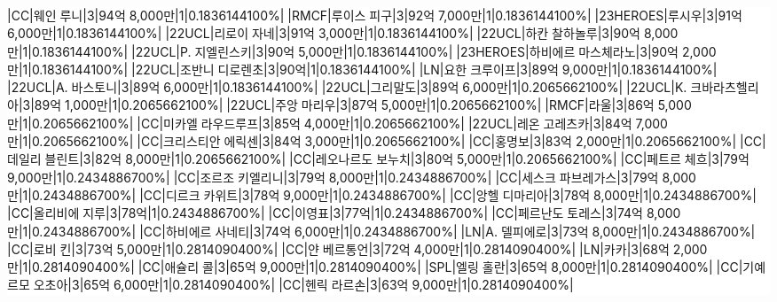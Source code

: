 |CC|웨인 루니|3|94억 8,000만|1|0.1836144100%|
|RMCF|루이스 피구|3|92억 7,000만|1|0.1836144100%|
|23HEROES|루시우|3|91억 6,000만|1|0.1836144100%|
|22UCL|리로이 자네|3|91억 3,000만|1|0.1836144100%|
|22UCL|하칸 찰하놀루|3|90억 8,000만|1|0.1836144100%|
|22UCL|P. 지엘린스키|3|90억 5,000만|1|0.1836144100%|
|23HEROES|하비에르 마스체라노|3|90억 2,000만|1|0.1836144100%|
|22UCL|조반니 디로렌초|3|90억|1|0.1836144100%|
|LN|요한 크루이프|3|89억 9,000만|1|0.1836144100%|
|22UCL|A. 바스토니|3|89억 6,000만|1|0.1836144100%|
|22UCL|그리말도|3|89억 6,000만|1|0.2065662100%|
|22UCL|K. 크바라츠헬리아|3|89억 1,000만|1|0.2065662100%|
|22UCL|주앙 마리우|3|87억 5,000만|1|0.2065662100%|
|RMCF|라울|3|86억 5,000만|1|0.2065662100%|
|CC|미카엘 라우드루프|3|85억 4,000만|1|0.2065662100%|
|22UCL|레온 고레츠카|3|84억 7,000만|1|0.2065662100%|
|CC|크리스티안 에릭센|3|84억 3,000만|1|0.2065662100%|
|CC|홍명보|3|83억 2,000만|1|0.2065662100%|
|CC|데일리 블린트|3|82억 8,000만|1|0.2065662100%|
|CC|레오나르도 보누치|3|80억 5,000만|1|0.2065662100%|
|CC|페트르 체흐|3|79억 9,000만|1|0.2434886700%|
|CC|조르조 키엘리니|3|79억 8,000만|1|0.2434886700%|
|CC|세스크 파브레가스|3|79억 8,000만|1|0.2434886700%|
|CC|디르크 카위트|3|78억 9,000만|1|0.2434886700%|
|CC|앙헬 디마리아|3|78억 8,000만|1|0.2434886700%|
|CC|올리비에 지루|3|78억|1|0.2434886700%|
|CC|이영표|3|77억|1|0.2434886700%|
|CC|페르난도 토레스|3|74억 8,000만|1|0.2434886700%|
|CC|하비에르 사네티|3|74억 6,000만|1|0.2434886700%|
|LN|A. 델피에로|3|73억 8,000만|1|0.2434886700%|
|CC|로비 킨|3|73억 5,000만|1|0.2814090400%|
|CC|얀 베르통언|3|72억 4,000만|1|0.2814090400%|
|LN|카카|3|68억 2,000만|1|0.2814090400%|
|CC|애슐리 콜|3|65억 9,000만|1|0.2814090400%|
|SPL|엘링 홀란|3|65억 8,000만|1|0.2814090400%|
|CC|기예르모 오초아|3|65억 6,000만|1|0.2814090400%|
|CC|헨릭 라르손|3|63억 9,000만|1|0.2814090400%|